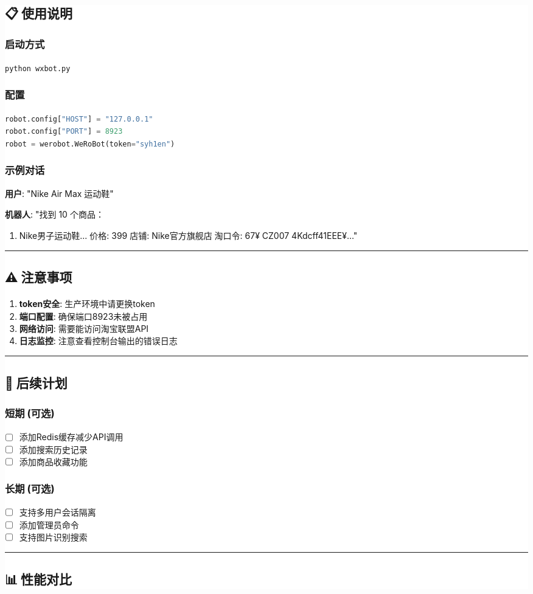 ## 📋 使用说明

### 启动方式
```bash
python wxbot.py
```

### 配置
```python
robot.config["HOST"] = "127.0.0.1"
robot.config["PORT"] = 8923
robot = werobot.WeRoBot(token="syh1en")
```

### 示例对话
**用户**: "Nike Air Max 运动鞋"

**机器人**: "找到 10 个商品：

1. Nike男子运动鞋...
   价格: 399
   店铺: Nike官方旗舰店
   淘口令: 67¥ CZ007 4Kdcff41EEE¥..."

---

## ⚠️ 注意事项

1. **token安全**: 生产环境中请更换token
2. **端口配置**: 确保端口8923未被占用
3. **网络访问**: 需要能访问淘宝联盟API
4. **日志监控**: 注意查看控制台输出的错误日志

---

## 📝 后续计划

### 短期 (可选)
- [ ] 添加Redis缓存减少API调用
- [ ] 添加搜索历史记录
- [ ] 添加商品收藏功能

### 长期 (可选)
- [ ] 支持多用户会话隔离
- [ ] 添加管理员命令
- [ ] 支持图片识别搜索

---

## 📊 性能对比
